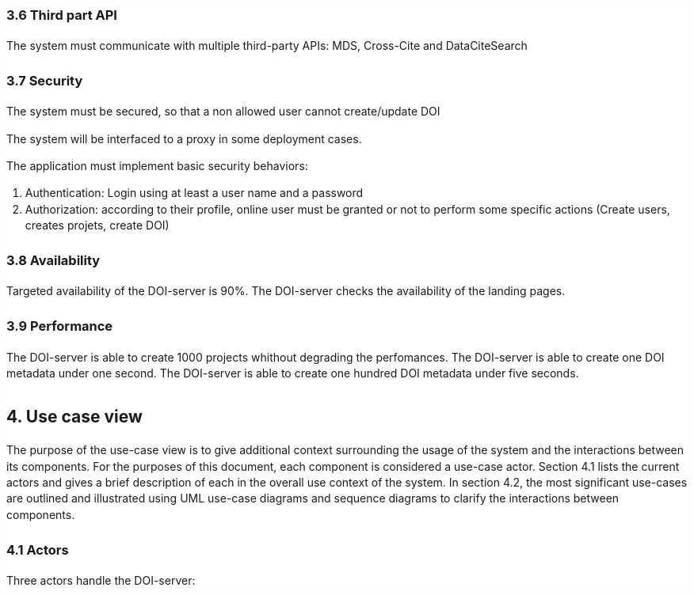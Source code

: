 ### 3.6 Third part API <a name="arch_third"/>
The system must communicate with multiple third-party APIs: MDS, Cross-Cite and DataCiteSearch

### 3.7 Security <a name="arch_secu"/>
The system must be secured, so that a non allowed user cannot create/update DOI

The system will be interfaced to a proxy in some deployment cases.

The application must implement basic security behaviors:

1. Authentication: Login using at least a user name and a password
2. Authorization: according to their profile, online user must be granted or not to perform some specific actions (Create users, creates projets, create DOI)

### 3.8 Availability <a name="arch_avail"/>
Targeted availability of the DOI-server is 90%. The DOI-server checks the availability of the landing pages. 

### 3.9 Performance <a name="arch_perfo"/>
The DOI-server is able to create 1000 projects whithout degrading the perfomances. The DOI-server is able to create one DOI metadata under one second. The DOI-server is able to create one hundred DOI metadata under five seconds.

## 4. Use case view <a name="use_case"/>
The purpose of the use-case view is to give additional context surrounding the usage of the system and the interactions between its components.  For the purposes of this document, each component is considered a use-case actor.  Section 4.1 lists the current actors and gives a brief description of each in the overall use context of the system.  In section 4.2, the most significant use-cases are outlined and illustrated using UML use-case diagrams and sequence diagrams to clarify the interactions between components.

### 4.1 Actors <a name="use_case_actors"/>

Three actors handle the DOI-server:

